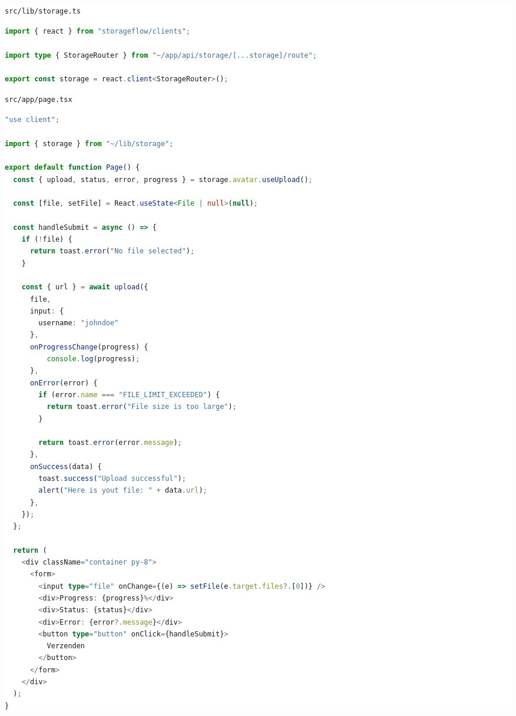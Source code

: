 `src/lib/storage.ts`

```typescript
import { react } from "storageflow/clients";

import type { StorageRouter } from "~/app/api/storage/[...storage]/route";

export const storage = react.client<StorageRouter>();
```

`src/app/page.tsx`

```typescript
"use client";

import { storage } from "~/lib/storage";

export default function Page() {
  const { upload, status, error, progress } = storage.avatar.useUpload();

  const [file, setFile] = React.useState<File | null>(null);

  const handleSubmit = async () => {
    if (!file) {
      return toast.error("No file selected");
    }

    const { url } = await upload({
      file,
      input: {
        username: "johndoe"
      },
      onProgressChange(progress) {
          console.log(progress);
      },
      onError(error) {
        if (error.name === "FILE_LIMIT_EXCEEDED") {
          return toast.error("File size is too large");
        }

        return toast.error(error.message);
      },
      onSuccess(data) {
        toast.success("Upload successful");
        alert("Here is yout file: " + data.url);
      },
    });
  };

  return (
    <div className="container py-8">
      <form>
        <input type="file" onChange={(e) => setFile(e.target.files?.[0])} />
        <div>Progress: {progress}%</div>
        <div>Status: {status}</div>
        <div>Error: {error?.message}</div>
        <button type="button" onClick={handleSubmit}>
          Verzenden
        </button>
      </form>
    </div>
  );
}

```
